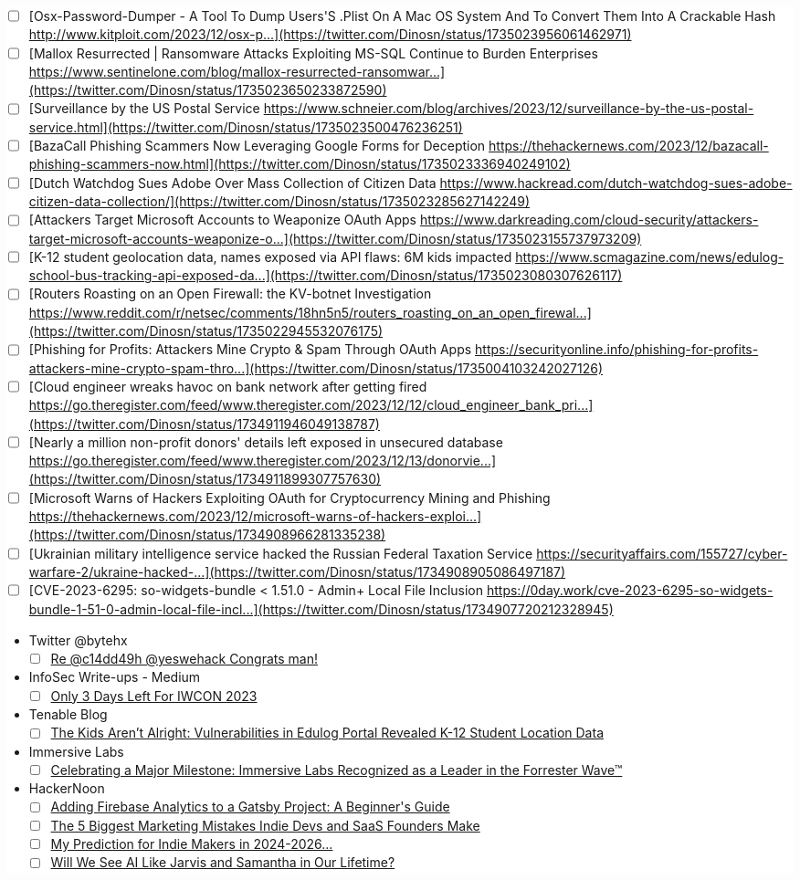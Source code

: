   - [ ] [Osx-Password-Dumper - A Tool To Dump Users'S .Plist On A Mac OS System And To Convert Them Into A Crackable Hash http://www.kitploit.com/2023/12/osx-p...](https://twitter.com/Dinosn/status/1735023956061462971)
  - [ ] [Mallox Resurrected | Ransomware Attacks Exploiting MS-SQL Continue to Burden Enterprises https://www.sentinelone.com/blog/mallox-resurrected-ransomwar...](https://twitter.com/Dinosn/status/1735023650233872590)
  - [ ] [Surveillance by the US Postal Service https://www.schneier.com/blog/archives/2023/12/surveillance-by-the-us-postal-service.html](https://twitter.com/Dinosn/status/1735023500476236251)
  - [ ] [BazaCall Phishing Scammers Now Leveraging Google Forms for Deception https://thehackernews.com/2023/12/bazacall-phishing-scammers-now.html](https://twitter.com/Dinosn/status/1735023336940249102)
  - [ ] [Dutch Watchdog Sues Adobe Over Mass Collection of Citizen Data https://www.hackread.com/dutch-watchdog-sues-adobe-citizen-data-collection/](https://twitter.com/Dinosn/status/1735023285627142249)
  - [ ] [Attackers Target Microsoft Accounts to Weaponize OAuth Apps https://www.darkreading.com/cloud-security/attackers-target-microsoft-accounts-weaponize-o...](https://twitter.com/Dinosn/status/1735023155737973209)
  - [ ] [K-12 student geolocation data, names exposed via API flaws: 6M kids impacted https://www.scmagazine.com/news/edulog-school-bus-tracking-api-exposed-da...](https://twitter.com/Dinosn/status/1735023080307626117)
  - [ ] [Routers Roasting on an Open Firewall: the KV-botnet Investigation https://www.reddit.com/r/netsec/comments/18hn5n5/routers_roasting_on_an_open_firewal...](https://twitter.com/Dinosn/status/1735022945532076175)
  - [ ] [Phishing for Profits: Attackers Mine Crypto & Spam Through OAuth Apps https://securityonline.info/phishing-for-profits-attackers-mine-crypto-spam-thro...](https://twitter.com/Dinosn/status/1735004103242027126)
  - [ ] [Cloud engineer wreaks havoc on bank network after getting fired https://go.theregister.com/feed/www.theregister.com/2023/12/12/cloud_engineer_bank_pri...](https://twitter.com/Dinosn/status/1734911946049138787)
  - [ ] [Nearly a million non-profit donors' details left exposed in unsecured database https://go.theregister.com/feed/www.theregister.com/2023/12/13/donorvie...](https://twitter.com/Dinosn/status/1734911899307757630)
  - [ ] [Microsoft Warns of Hackers Exploiting OAuth for Cryptocurrency Mining and Phishing https://thehackernews.com/2023/12/microsoft-warns-of-hackers-exploi...](https://twitter.com/Dinosn/status/1734908966281335238)
  - [ ] [Ukrainian military intelligence service hacked the Russian Federal Taxation Service https://securityaffairs.com/155727/cyber-warfare-2/ukraine-hacked-...](https://twitter.com/Dinosn/status/1734908905086497187)
  - [ ] [CVE-2023-6295: so-widgets-bundle < 1.51.0 - Admin+ Local File Inclusion https://0day.work/cve-2023-6295-so-widgets-bundle-1-51-0-admin-local-file-incl...](https://twitter.com/Dinosn/status/1734907720212328945)
- Twitter @bytehx
  - [ ] [Re @c14dd49h @yeswehack Congrats man!](https://twitter.com/bytehx343/status/1734864247421571214)
- InfoSec Write-ups - Medium
  - [ ] [Only 3 Days Left For IWCON 2023](https://infosecwriteups.com/only-3-days-left-for-iwcon-2023-bab915df5ae8?source=rss----7b722bfd1b8d---4)
- Tenable Blog
  - [ ] [The Kids Aren’t Alright: Vulnerabilities in Edulog Portal Revealed K-12 Student Location Data](https://www.tenable.com/blog/the-kids-arent-alright-vulnerabilities-in-edulog-portal-revealed-k-12-student-location-data)
- Immersive Labs
  - [ ] [Celebrating a Major Milestone: Immersive Labs Recognized as a Leader in the Forrester Wave™](https://www.immersivelabs.com/blog/a-major-milestone-immersive-labs-named-a-leader-in-the-forrester-wave/)
- HackerNoon
  - [ ] [Adding Firebase Analytics to a Gatsby Project: A Beginner's Guide](https://hackernoon.com/adding-firebase-analytics-to-a-gatsby-project-a-beginners-guide?source=rss)
  - [ ] [The 5 Biggest Marketing Mistakes Indie Devs and SaaS Founders Make](https://hackernoon.com/the-5-biggest-marketing-mistakes-indie-devs-and-saas-founders-make?source=rss)
  - [ ] [My Prediction for Indie Makers in 2024-2026...](https://hackernoon.com/my-prediction-for-indie-makers-in-2024-2026?source=rss)
  - [ ] [Will We See AI Like Jarvis and Samantha in Our Lifetime?](https://hackernoon.com/will-we-see-ai-like-jarvis-and-samantha-in-our-lifetime?source=rss)
